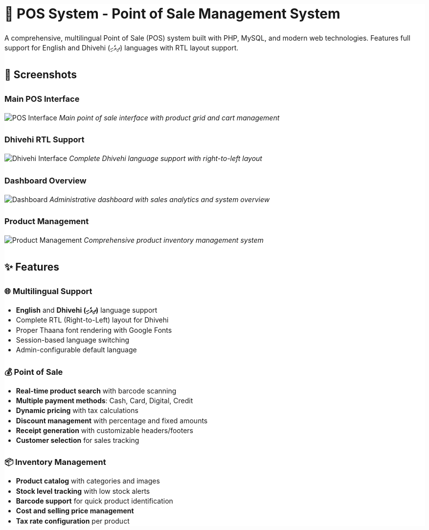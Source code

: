 
# 🏪 POS System - Point of Sale Management System

A comprehensive, multilingual Point of Sale (POS) system built with PHP, MySQL, and modern web technologies. Features full support for English and Dhivehi (ދިވެހި) languages with RTL layout support.

## 📸 Screenshots

### Main POS Interface
![POS Interface](screenshots/pos-interface.png)
*Main point of sale interface with product grid and cart management*

### Dhivehi RTL Support
![Dhivehi Interface](screenshots/dhivehi-interface.png)
*Complete Dhivehi language support with right-to-left layout*

### Dashboard Overview
![Dashboard](screenshots/dashboard.png)
*Administrative dashboard with sales analytics and system overview*

### Product Management
![Product Management](screenshots/product-management.png)
*Comprehensive product inventory management system*

## ✨ Features

### 🌐 Multilingual Support
- **English** and **Dhivehi (ދިވެހި)** language support
- Complete RTL (Right-to-Left) layout for Dhivehi
- Proper Thaana font rendering with Google Fonts
- Session-based language switching
- Admin-configurable default language

### 💰 Point of Sale
- **Real-time product search** with barcode scanning
- **Multiple payment methods**: Cash, Card, Digital, Credit
- **Dynamic pricing** with tax calculations
- **Discount management** with percentage and fixed amounts
- **Receipt generation** with customizable headers/footers
- **Customer selection** for sales tracking

### 📦 Inventory Management
- **Product catalog** with categories and images
- **Stock level tracking** with low stock alerts
- **Barcode support** for quick product identification
- **Cost and selling price management**
- **Tax rate configuration** per product
